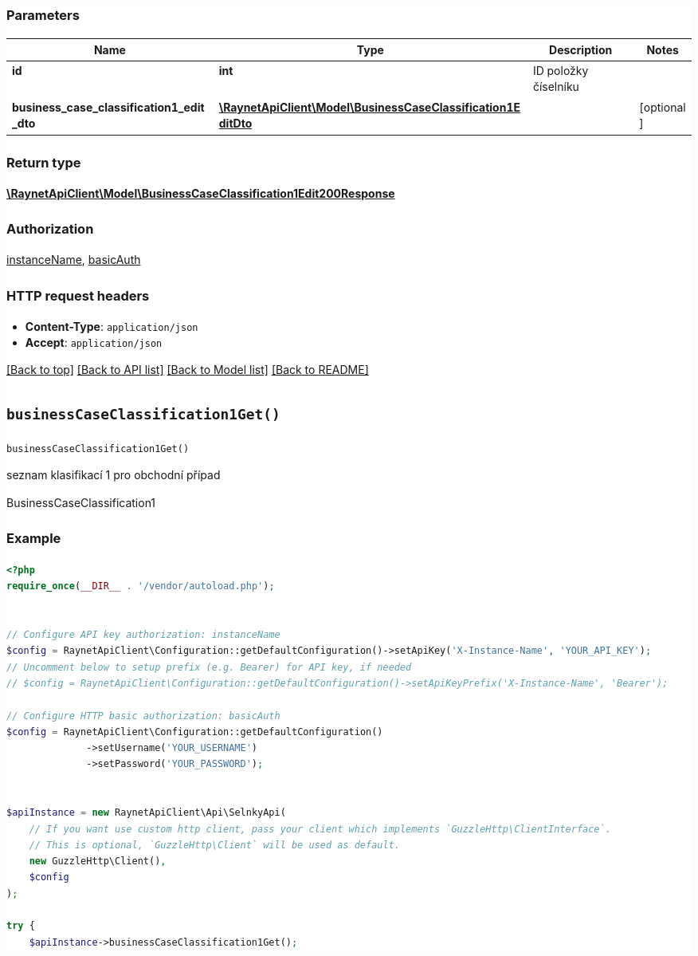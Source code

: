 ### Parameters

| Name | Type | Description  | Notes |
| ------------- | ------------- | ------------- | ------------- |
| **id** | **int**| ID položky číselníku | |
| **business_case_classification1_edit_dto** | [**\RaynetApiClient\Model\BusinessCaseClassification1EditDto**](../Model/BusinessCaseClassification1EditDto.md)|  | [optional] |

### Return type

[**\RaynetApiClient\Model\BusinessCaseClassification1Edit200Response**](../Model/BusinessCaseClassification1Edit200Response.md)

### Authorization

[instanceName](../../README.md#instanceName), [basicAuth](../../README.md#basicAuth)

### HTTP request headers

- **Content-Type**: `application/json`
- **Accept**: `application/json`

[[Back to top]](#) [[Back to API list]](../../README.md#endpoints)
[[Back to Model list]](../../README.md#models)
[[Back to README]](../../README.md)

## `businessCaseClassification1Get()`

```php
businessCaseClassification1Get()
```

seznam klasifikací 1 pro obchodní případ

BusinessCaseClassification1

### Example

```php
<?php
require_once(__DIR__ . '/vendor/autoload.php');


// Configure API key authorization: instanceName
$config = RaynetApiClient\Configuration::getDefaultConfiguration()->setApiKey('X-Instance-Name', 'YOUR_API_KEY');
// Uncomment below to setup prefix (e.g. Bearer) for API key, if needed
// $config = RaynetApiClient\Configuration::getDefaultConfiguration()->setApiKeyPrefix('X-Instance-Name', 'Bearer');

// Configure HTTP basic authorization: basicAuth
$config = RaynetApiClient\Configuration::getDefaultConfiguration()
              ->setUsername('YOUR_USERNAME')
              ->setPassword('YOUR_PASSWORD');


$apiInstance = new RaynetApiClient\Api\SelnkyApi(
    // If you want use custom http client, pass your client which implements `GuzzleHttp\ClientInterface`.
    // This is optional, `GuzzleHttp\Client` will be used as default.
    new GuzzleHttp\Client(),
    $config
);

try {
    $apiInstance->businessCaseClassification1Get();
```